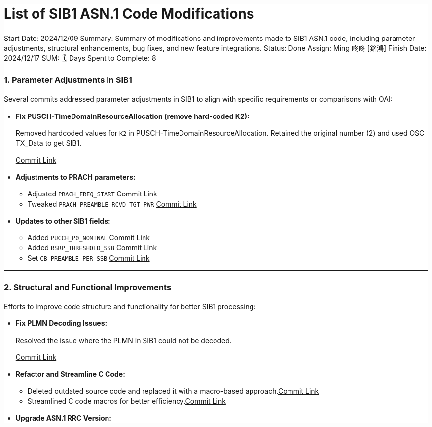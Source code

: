 # List of SIB1 ASN.1 Code Modifications

Start Date: 2024/12/09
Summary: Summary of modifications and improvements made to SIB1 ASN.1 code, including parameter adjustments, structural enhancements, bug fixes, and new feature integrations.
Status: Done
Assign: Ming 咚咚 [銘鴻]
Finish Date: 2024/12/17
SUM: 🗓️ Days Spent to Complete: 8

### **1. Parameter Adjustments in SIB1**

Several commits addressed parameter adjustments in SIB1 to align with specific requirements or comparisons with OAI:

- **Fix PUSCH-TimeDomainResourceAllocation (remove hard-coded K2):**
    
    Removed hardcoded values for `K2` in PUSCH-TimeDomainResourceAllocation. Retained the original number (2) and used OSC TX_Data to get SIB1.
    
    [Commit Link](https://github.com/dong881/NTUST-OSC-DU-nFAPI/commit/944fe6908e6fe8ec656a61e95a8072f18de195a2)
    
- **Adjustments to PRACH parameters:**
    - Adjusted `PRACH_FREQ_START` [Commit Link](https://github.com/dong881/NTUST-OSC-DU-nFAPI/commit/6aae675158df3b72b9a36bc095253611f8e3d972)
    - Tweaked `PRACH_PREAMBLE_RCVD_TGT_PWR` [Commit Link](https://github.com/dong881/NTUST-OSC-DU-nFAPI/commit/9fb5f06cb1d810f3578cf669fe77a49df696953e)
- **Updates to other SIB1 fields:**
    - Added `PUCCH_P0_NOMINAL` [Commit Link](https://github.com/dong881/NTUST-OSC-DU-nFAPI/commit/2857d594efcf57ce0f59e75087e4c777c358a797)
    - Added `RSRP_THRESHOLD_SSB` [Commit Link](https://github.com/dong881/NTUST-OSC-DU-nFAPI/commit/b79d59846ad3863ce017e0fdd16d4f94cd78c7dc)
    - Set `CB_PREAMBLE_PER_SSB` [Commit Link](https://github.com/dong881/NTUST-OSC-DU-nFAPI/commit/caebee329520554bac0aa60b2722bce66718e3f5)

---

### **2. Structural and Functional Improvements**

Efforts to improve code structure and functionality for better SIB1 processing:

- **Fix PLMN Decoding Issues:**
    
    Resolved the issue where the PLMN in SIB1 could not be decoded.
    
    [Commit Link](https://github.com/dong881/NTUST-OSC-DU-nFAPI/commit/bedda0d63c831a51d0e688725139dcab25135617)
    
- **Refactor and Streamline C Code:**
    - Deleted outdated source code and replaced it with a macro-based approach.[Commit Link](https://github.com/dong881/NTUST-OSC-DU-nFAPI/commit/5a2cfb425bac8b517f6a2df3cba4d4ac9f450034)
    - Streamlined C code macros for better efficiency.[Commit Link](https://github.com/dong881/NTUST-OSC-DU-nFAPI/commit/061faf1f6afdf300d8838858dcef6a3b469b91ab)
- **Upgrade ASN.1 RRC Version:**
    